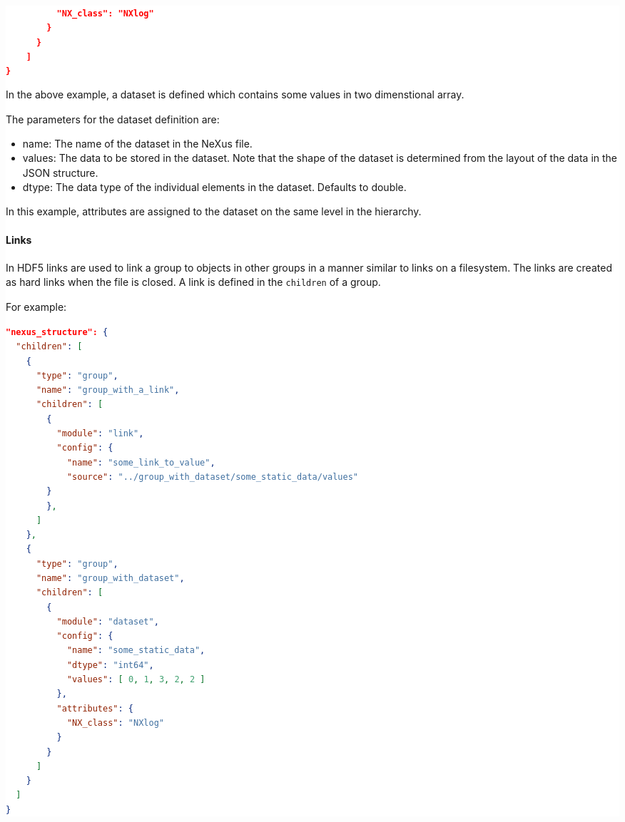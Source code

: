 ```JSON
          "NX_class": "NXlog"
        }
      }
    ]
}
```

In the above example, a dataset is defined which contains some values in two dimenstional array.

The parameters for the dataset definition are:
- name: The name of the dataset in the NeXus file.
- values: The data to be stored in the dataset. Note that the shape of the dataset is determined from the layout of the data in the JSON structure.
- dtype: The data type of the individual elements in the dataset. Defaults to double.

In this example, attributes are assigned to the dataset on the same level in the hierarchy.

#### Links

In HDF5 links are used to link a group to objects in other groups in a manner similar to links on a filesystem.
The links are created as hard links when the file is closed. A link is defined in the `children` of a group.

For example:

```JSON
"nexus_structure": {
  "children": [
    {
      "type": "group",
      "name": "group_with_a_link",
      "children": [
        {
          "module": "link",
          "config": {
            "name": "some_link_to_value",
            "source": "../group_with_dataset/some_static_data/values"
        }
        },
      ]
    },
    {
      "type": "group",
      "name": "group_with_dataset",
      "children": [
        {
          "module": "dataset",
          "config": {
            "name": "some_static_data",
            "dtype": "int64",
            "values": [ 0, 1, 3, 2, 2 ]
          },
          "attributes": {
            "NX_class": "NXlog"
          }
        }
      ]
    }
  ]
}
```
